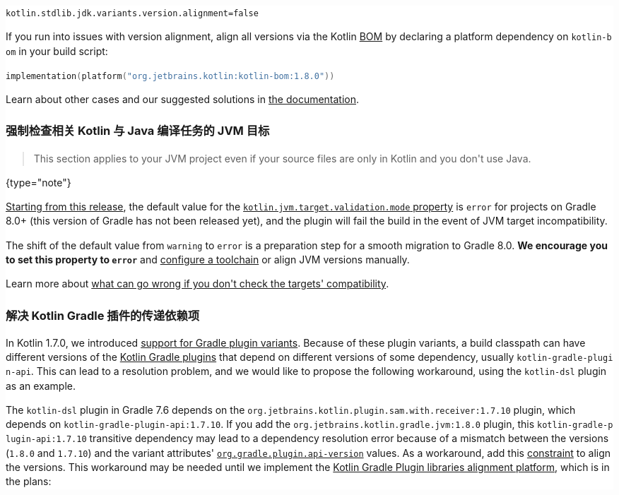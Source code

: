 ```none
kotlin.stdlib.jdk.variants.version.alignment=false
```

If you run into issues with version alignment, align all versions via the Kotlin [BOM](https://docs.gradle.org/current/userguide/platforms.html#sub:bom_import)
by declaring a platform dependency on `kotlin-bom` in your build script:

```kotlin
implementation(platform("org.jetbrains.kotlin:kotlin-bom:1.8.0"))
```

Learn about other cases and our suggested solutions in [the documentation](gradle-configure-project.md#other-ways-to-align-versions).

### 强制检查相关 Kotlin 与 Java 编译任务的 JVM 目标

> This section applies to your JVM project even if your source files are only in Kotlin and you don't use Java.
>
{type="note"}

[Starting from this release](https://youtrack.jetbrains.com/issue/KT-54993/Raise-kotlin.jvm.target.validation.mode-check-default-level-to-error-when-build-is-running-on-Gradle-8),
the default value for the [`kotlin.jvm.target.validation.mode` property](gradle-configure-project.md#check-for-jvm-target-compatibility-of-related-compile-tasks)
is `error` for projects on Gradle 8.0+ (this version of Gradle has not been released yet), and the plugin will fail
the build in the event of JVM target incompatibility.

The shift of the default value from `warning` to `error` is a preparation step for a smooth migration to Gradle 8.0.
**We encourage you to set this property to `error`** and [configure a toolchain](gradle-configure-project.md#gradle-java-toolchains-support)
or align JVM versions manually.

Learn more about [what can go wrong if you don't check the targets' compatibility](gradle-configure-project.md#what-can-go-wrong-if-targets-are-incompatible).

### 解决 Kotlin Gradle 插件的传递依赖项

In Kotlin 1.7.0, we introduced [support for Gradle plugin variants](whatsnew17.md#支持-gradle-插件变体). 
Because of these plugin variants, a build classpath can have different versions of the [Kotlin Gradle plugins](https://plugins.gradle.org/u/kotlin)
that depend on different versions of some dependency, usually `kotlin-gradle-plugin-api`. This can lead to
a resolution problem, and we would like to propose the following workaround, using the `kotlin-dsl` plugin as an example.

The `kotlin-dsl` plugin in Gradle 7.6 depends on the `org.jetbrains.kotlin.plugin.sam.with.receiver:1.7.10` plugin,
which depends on `kotlin-gradle-plugin-api:1.7.10`. If you add the `org.jetbrains.kotlin.gradle.jvm:1.8.0` plugin,
this `kotlin-gradle-plugin-api:1.7.10` transitive dependency may lead to a dependency resolution error because of
a mismatch between the versions (`1.8.0` and `1.7.10`) and the variant attributes' [`org.gradle.plugin.api-version`](https://docs.gradle.org/current/javadoc/org/gradle/api/attributes/plugin/GradlePluginApiVersion.html)
values. As a workaround, add this [constraint](https://docs.gradle.org/current/userguide/dependency_constraints.html#sec:adding-constraints-transitive-deps)
to align the versions. This workaround may be needed until we implement the [Kotlin Gradle Plugin libraries alignment platform](https://youtrack.jetbrains.com/issue/KT-54691/Kotlin-Gradle-Plugin-libraries-alignment-platform),
which is in the plans:
